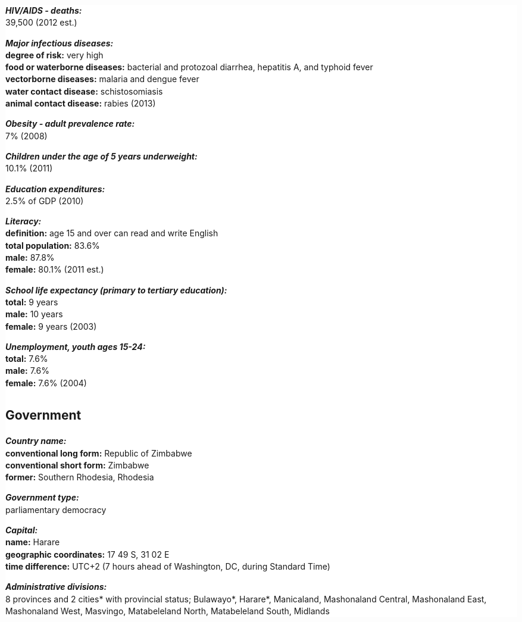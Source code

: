 **_HIV/AIDS - deaths:_**   
39,500 (2012 est.)

**_Major infectious diseases:_**   
**degree of risk:** very high   
**food or waterborne diseases:** bacterial and protozoal diarrhea, hepatitis A, and typhoid fever   
**vectorborne diseases:** malaria and dengue fever   
**water contact disease:** schistosomiasis   
**animal contact disease:** rabies (2013)

**_Obesity - adult prevalence rate:_**   
7% (2008)

**_Children under the age of 5 years underweight:_**   
10.1% (2011)

**_Education expenditures:_**   
2.5% of GDP (2010)

**_Literacy:_**   
**definition:** age 15 and over can read and write English   
**total population:** 83.6%   
**male:** 87.8%   
**female:** 80.1% (2011 est.)

**_School life expectancy (primary to tertiary education):_**   
**total:** 9 years   
**male:** 10 years   
**female:** 9 years (2003)

**_Unemployment, youth ages 15-24:_**   
**total:** 7.6%   
**male:** 7.6%   
**female:** 7.6% (2004)


## Government

**_Country name:_**   
**conventional long form:** Republic of Zimbabwe   
**conventional short form:** Zimbabwe   
**former:** Southern Rhodesia, Rhodesia

**_Government type:_**   
parliamentary democracy

**_Capital:_**   
**name:** Harare   
**geographic coordinates:** 17 49 S, 31 02 E   
**time difference:** UTC+2 (7 hours ahead of Washington, DC, during Standard Time)

**_Administrative divisions:_**   
8 provinces and 2 cities\* with provincial status; Bulawayo\*, Harare\*, Manicaland, Mashonaland Central, Mashonaland East, Mashonaland West, Masvingo, Matabeleland North, Matabeleland South, Midlands

